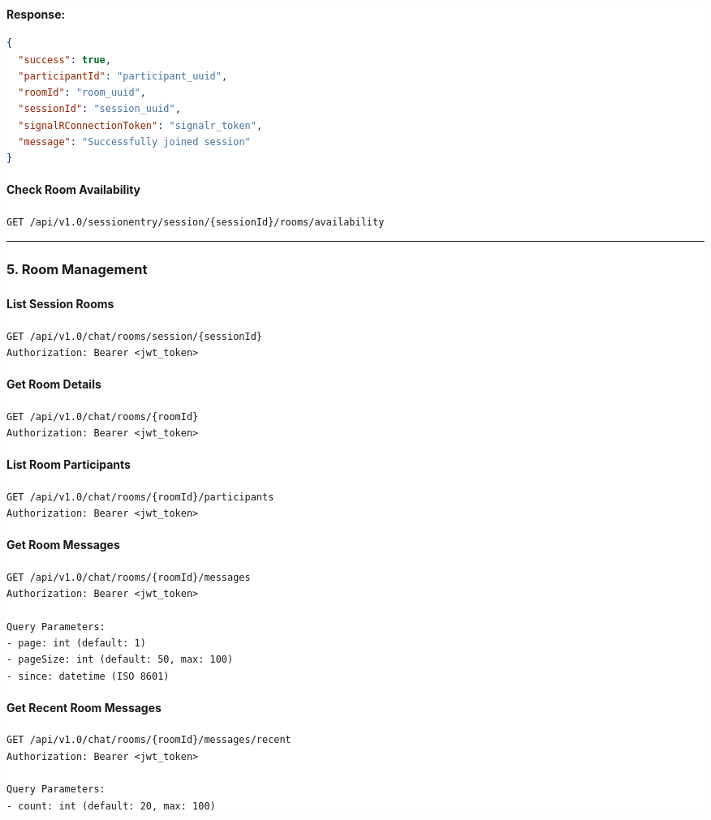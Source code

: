 **Response:**
```json
{
  "success": true,
  "participantId": "participant_uuid",
  "roomId": "room_uuid",
  "sessionId": "session_uuid",
  "signalRConnectionToken": "signalr_token",
  "message": "Successfully joined session"
}
```

#### Check Room Availability
```http
GET /api/v1.0/sessionentry/session/{sessionId}/rooms/availability
```

---

### 5. Room Management

#### List Session Rooms
```http
GET /api/v1.0/chat/rooms/session/{sessionId}
Authorization: Bearer <jwt_token>
```

#### Get Room Details
```http
GET /api/v1.0/chat/rooms/{roomId}
Authorization: Bearer <jwt_token>
```

#### List Room Participants
```http
GET /api/v1.0/chat/rooms/{roomId}/participants
Authorization: Bearer <jwt_token>
```

#### Get Room Messages
```http
GET /api/v1.0/chat/rooms/{roomId}/messages
Authorization: Bearer <jwt_token>

Query Parameters:
- page: int (default: 1)
- pageSize: int (default: 50, max: 100)
- since: datetime (ISO 8601)
```

#### Get Recent Room Messages
```http
GET /api/v1.0/chat/rooms/{roomId}/messages/recent
Authorization: Bearer <jwt_token>

Query Parameters:
- count: int (default: 20, max: 100)
```

